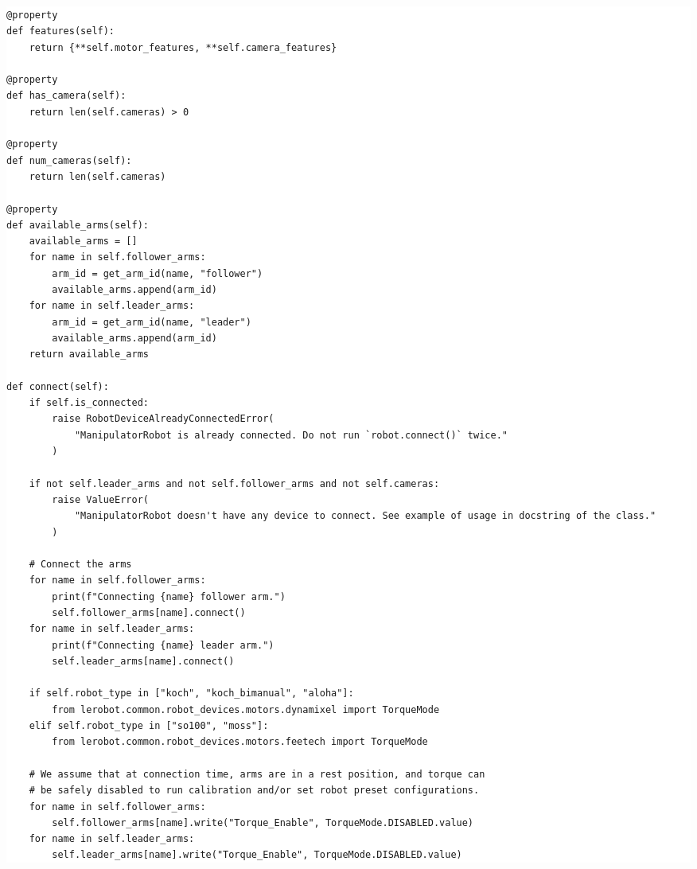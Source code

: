     @property
    def features(self):
        return {**self.motor_features, **self.camera_features}

    @property
    def has_camera(self):
        return len(self.cameras) > 0

    @property
    def num_cameras(self):
        return len(self.cameras)

    @property
    def available_arms(self):
        available_arms = []
        for name in self.follower_arms:
            arm_id = get_arm_id(name, "follower")
            available_arms.append(arm_id)
        for name in self.leader_arms:
            arm_id = get_arm_id(name, "leader")
            available_arms.append(arm_id)
        return available_arms

    def connect(self):
        if self.is_connected:
            raise RobotDeviceAlreadyConnectedError(
                "ManipulatorRobot is already connected. Do not run `robot.connect()` twice."
            )

        if not self.leader_arms and not self.follower_arms and not self.cameras:
            raise ValueError(
                "ManipulatorRobot doesn't have any device to connect. See example of usage in docstring of the class."
            )

        # Connect the arms
        for name in self.follower_arms:
            print(f"Connecting {name} follower arm.")
            self.follower_arms[name].connect()
        for name in self.leader_arms:
            print(f"Connecting {name} leader arm.")
            self.leader_arms[name].connect()

        if self.robot_type in ["koch", "koch_bimanual", "aloha"]:
            from lerobot.common.robot_devices.motors.dynamixel import TorqueMode
        elif self.robot_type in ["so100", "moss"]:
            from lerobot.common.robot_devices.motors.feetech import TorqueMode

        # We assume that at connection time, arms are in a rest position, and torque can
        # be safely disabled to run calibration and/or set robot preset configurations.
        for name in self.follower_arms:
            self.follower_arms[name].write("Torque_Enable", TorqueMode.DISABLED.value)
        for name in self.leader_arms:
            self.leader_arms[name].write("Torque_Enable", TorqueMode.DISABLED.value)
